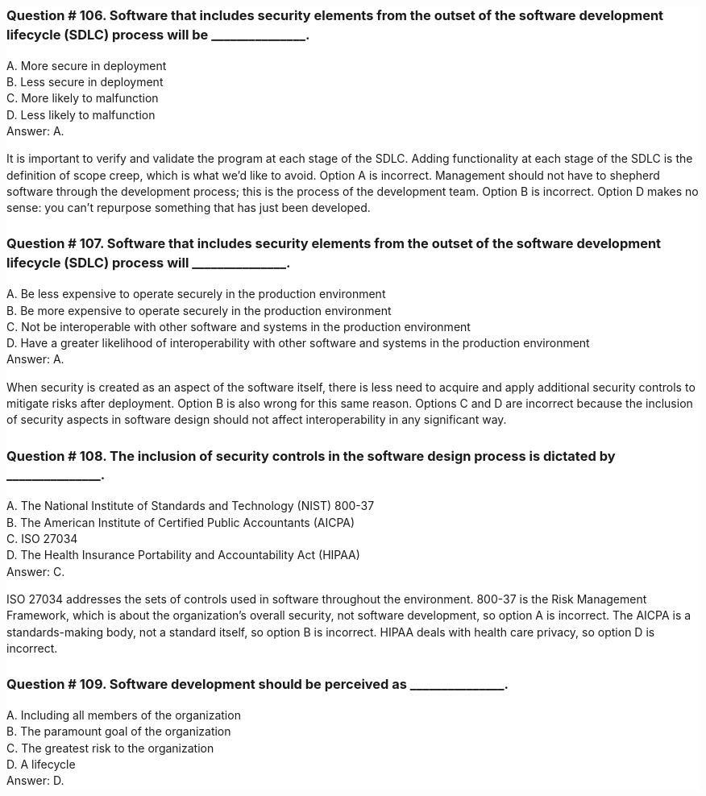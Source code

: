 ### Question # 106. Software that includes security elements from the outset of the software development lifecycle (SDLC) process will be _______________.    
A. More secure in deployment    
B. Less secure in deployment    
C. More likely to malfunction    
D. Less likely to malfunction    
Answer: A. 

It is important to verify and validate the program at each stage of the SDLC.
Adding functionality at each stage of the SDLC is the definition of scope creep, which is what we’d like to avoid. Option A is incorrect.
Management should not have to shepherd software through the development process; this is the process of the development team. Option B is incorrect.
Option D makes no sense: you can’t repurpose something that has just been developed.

### Question # 107. Software that includes security elements from the outset of the software development lifecycle (SDLC) process will _______________.     
A. Be less expensive to operate securely in the production environment    
B. Be more expensive to operate securely in the production environment     
C. Not be interoperable with other software and systems in the production environment    
D. Have a greater likelihood of interoperability with other software and systems in the production environment    
Answer: A.    

When security is created as an aspect of the software itself, there is less need to acquire and apply additional security controls to mitigate risks after deployment. Option B is also wrong for this same reason.
Options C and D are incorrect because the inclusion of security aspects in software design should not affect interoperability in any significant way.

### Question # 108. The inclusion of security controls in the software design process is dictated by _______________.    
A. The National Institute of Standards and Technology (NIST) 800-37     
B. The American Institute of Certified Public Accountants (AICPA)      
C. ISO 27034     
D. The Health Insurance Portability and Accountability Act (HIPAA)       
Answer: C.     

ISO 27034 addresses the sets of controls used in software throughout the environment.
800-37 is the Risk Management Framework, which is about the organization’s overall security, not software development, so option A is incorrect.
The AICPA is a standards-making body, not a standard itself, so option B is incorrect.
HIPAA deals with health care privacy, so option D is incorrect.

### Question # 109. Software development should be perceived as _______________.       
A. Including all members of the organization    
B. The paramount goal of the organization    
C. The greatest risk to the organization    
D. A lifecycle    
Answer: D.   
